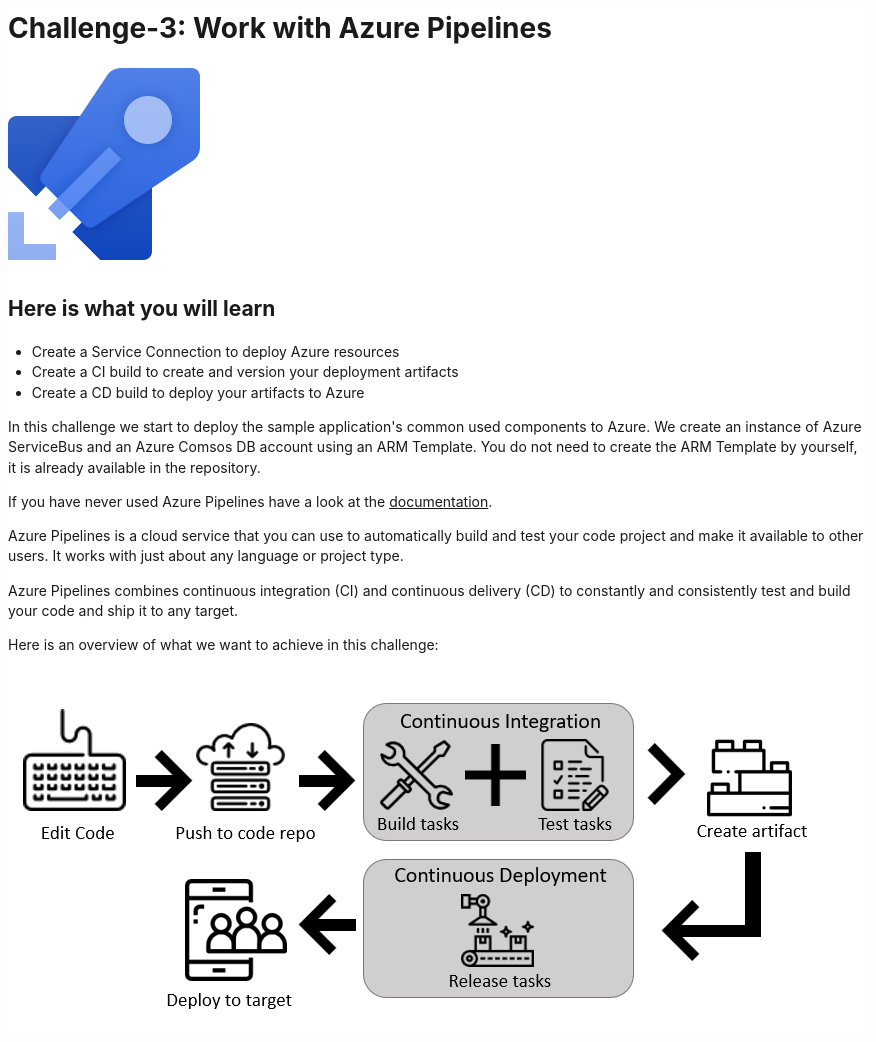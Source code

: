 # Challenge-3: Work with Azure Pipelines

![Azure Pipelines](./images/pipelines.svg)

## Here is what you will learn
- Create a Service Connection to deploy Azure resources
- Create a CI build to create and version your deployment artifacts
- Create a CD build to deploy your artifacts to Azure

In this challenge we start to deploy the sample application's common used components to Azure. We create an instance of Azure ServiceBus and an Azure Comsos DB account using an ARM Template. You do not need to create the ARM Template by yourself, it is already available in the repository.

If you have never used Azure Pipelines have a look at the [documentation](https://docs.microsoft.com/azure/devops/pipelines/get-started/what-is-azure-pipelines?view=azure-devops).

Azure Pipelines is a cloud service that you can use to automatically build and test your code project and make it available to other users. It works with just about any language or project type.

Azure Pipelines combines continuous integration (CI) and continuous delivery (CD) to constantly and consistently test and build your code and ship it to any target.

Here is an overview of what we want to achieve in this challenge:

![CI-CD-Flow](./images/ci-cd-build-flow.png)
